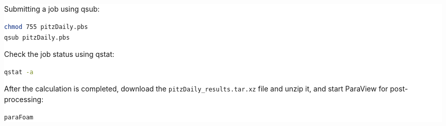 Submitting a job using qsub:

```bash
chmod 755 pitzDaily.pbs
qsub pitzDaily.pbs
```

Check the job status using qstat:

```bash
qstat -a
```

After the calculation is completed, download the `pitzDaily_results.tar.xz` file and unzip it, and start ParaView for post-processing:

```bash
paraFoam
```

